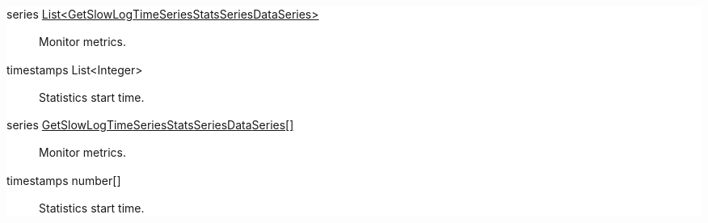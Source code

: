 <div>
<pulumi-choosable type="language" values="java">
<dl class="resources-properties"><dt class="property-required"
            title="Required">
        <span id="series_java">
<a data-swiftype-name="resource-property" data-swiftype-type="text" href="#series_java" style="color: inherit; text-decoration: inherit;">series</a>
</span>
        <span class="property-indicator"></span>
        <span class="property-type"><a href="#getslowlogtimeseriesstatsseriesdataseries">List&lt;Get<wbr>Slow<wbr>Log<wbr>Time<wbr>Series<wbr>Stats<wbr>Series<wbr>Data<wbr>Series&gt;</a></span>
    </dt>
    <dd><p>Monitor metrics.</p>
</dd><dt class="property-required"
            title="Required">
        <span id="timestamps_java">
<a data-swiftype-name="resource-property" data-swiftype-type="text" href="#timestamps_java" style="color: inherit; text-decoration: inherit;">timestamps</a>
</span>
        <span class="property-indicator"></span>
        <span class="property-type">List&lt;Integer&gt;</span>
    </dt>
    <dd><p>Statistics start time.</p>
</dd></dl>
</pulumi-choosable>
</div>

<div>
<pulumi-choosable type="language" values="javascript,typescript">
<dl class="resources-properties"><dt class="property-required"
            title="Required">
        <span id="series_nodejs">
<a data-swiftype-name="resource-property" data-swiftype-type="text" href="#series_nodejs" style="color: inherit; text-decoration: inherit;">series</a>
</span>
        <span class="property-indicator"></span>
        <span class="property-type"><a href="#getslowlogtimeseriesstatsseriesdataseries">Get<wbr>Slow<wbr>Log<wbr>Time<wbr>Series<wbr>Stats<wbr>Series<wbr>Data<wbr>Series[]</a></span>
    </dt>
    <dd><p>Monitor metrics.</p>
</dd><dt class="property-required"
            title="Required">
        <span id="timestamps_nodejs">
<a data-swiftype-name="resource-property" data-swiftype-type="text" href="#timestamps_nodejs" style="color: inherit; text-decoration: inherit;">timestamps</a>
</span>
        <span class="property-indicator"></span>
        <span class="property-type">number[]</span>
    </dt>
    <dd><p>Statistics start time.</p>
</dd></dl>
</pulumi-choosable>
</div>
